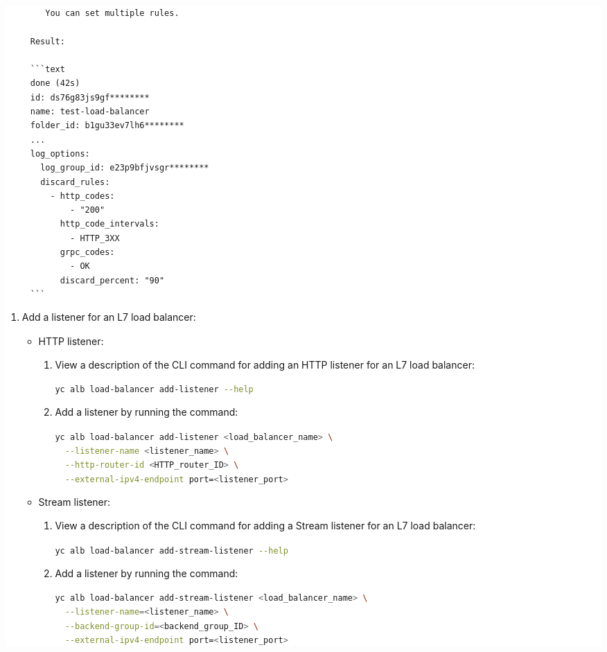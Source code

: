             You can set multiple rules.

         Result:

         ```text
         done (42s)
         id: ds76g83js9gf********
         name: test-load-balancer
         folder_id: b1gu33ev7lh6********
         ...
         log_options:
           log_group_id: e23p9bfjvsgr********
           discard_rules:
             - http_codes:
                 - "200"
               http_code_intervals:
                 - HTTP_3XX
               grpc_codes:
                 - OK
               discard_percent: "90"
         ```

   1. Add a listener for an L7 load balancer:

      * HTTP listener:

         1. View a description of the CLI command for adding an HTTP listener for an L7 load balancer:

            ```bash
            yc alb load-balancer add-listener --help
            ```

         1. Add a listener by running the command:

            ```bash
            yc alb load-balancer add-listener <load_balancer_name> \
              --listener-name <listener_name> \
              --http-router-id <HTTP_router_ID> \
              --external-ipv4-endpoint port=<listener_port>
            ```

      * Stream listener:

         1. View a description of the CLI command for adding a Stream listener for an L7 load balancer:

            ```bash
            yc alb load-balancer add-stream-listener --help
            ```

         1. Add a listener by running the command:

            ```bash
            yc alb load-balancer add-stream-listener <load_balancer_name> \
              --listener-name=<listener_name> \
              --backend-group-id=<backend_group_ID> \
              --external-ipv4-endpoint port=<listener_port>
            ```
